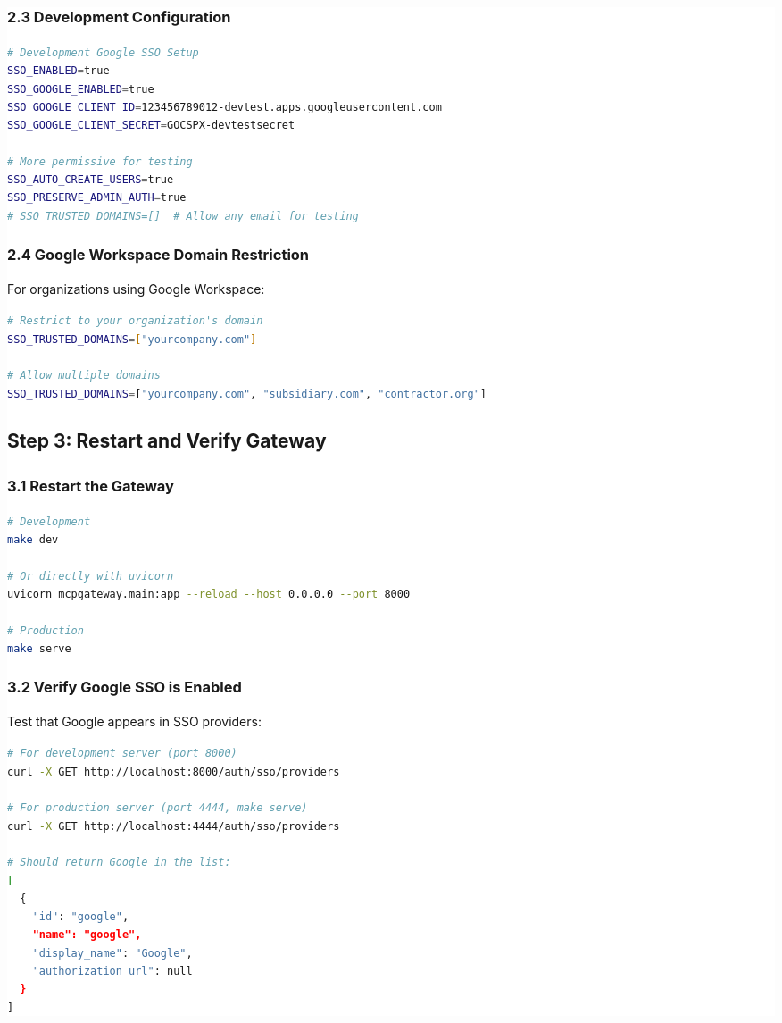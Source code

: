 ### 2.3 Development Configuration

```bash
# Development Google SSO Setup
SSO_ENABLED=true
SSO_GOOGLE_ENABLED=true
SSO_GOOGLE_CLIENT_ID=123456789012-devtest.apps.googleusercontent.com
SSO_GOOGLE_CLIENT_SECRET=GOCSPX-devtestsecret

# More permissive for testing
SSO_AUTO_CREATE_USERS=true
SSO_PRESERVE_ADMIN_AUTH=true
# SSO_TRUSTED_DOMAINS=[]  # Allow any email for testing
```

### 2.4 Google Workspace Domain Restriction

For organizations using Google Workspace:

```bash
# Restrict to your organization's domain
SSO_TRUSTED_DOMAINS=["yourcompany.com"]

# Allow multiple domains
SSO_TRUSTED_DOMAINS=["yourcompany.com", "subsidiary.com", "contractor.org"]
```

## Step 3: Restart and Verify Gateway

### 3.1 Restart the Gateway

```bash
# Development
make dev

# Or directly with uvicorn
uvicorn mcpgateway.main:app --reload --host 0.0.0.0 --port 8000

# Production
make serve
```

### 3.2 Verify Google SSO is Enabled

Test that Google appears in SSO providers:

```bash
# For development server (port 8000)
curl -X GET http://localhost:8000/auth/sso/providers

# For production server (port 4444, make serve)
curl -X GET http://localhost:4444/auth/sso/providers

# Should return Google in the list:
[
  {
    "id": "google",
    "name": "google",
    "display_name": "Google",
    "authorization_url": null
  }
]
```
